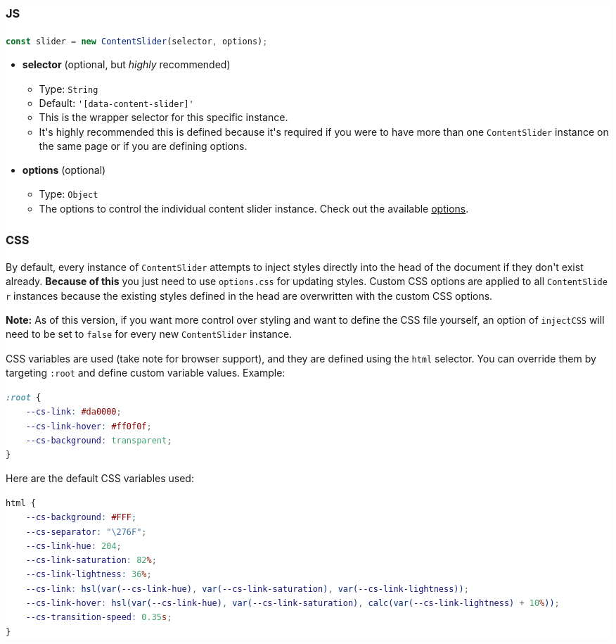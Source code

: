 ### JS

```js
const slider = new ContentSlider(selector, options);
```

- **selector** (optional, but *highly* recommended)
  - Type: `String`
  - Default: `'[data-content-slider]'`
  - This is the wrapper selector for this specific instance.
  - It's highly recommended this is defined because it's required if you were to have more than one `ContentSlider` instance on the same page or if you are defining options.

- **options** (optional)
  - Type: `Object`
  - The options to control the individual content slider instance. Check out the available [options](#options).

### CSS

By default, every instance of `ContentSlider` attempts to inject styles directly into the head of the document if they don't exist already. **Because of this** you just need to use `options.css` for updating styles. Custom CSS options are applied to all `ContentSlider` instances because the existing styles defined in the head are overwritten with the custom CSS options.

**Note:** As of this version, if you want more control over styling and want to define the CSS file yourself, an option of `injectCSS` will need to be set to `false` for every new `ContentSlider` instance.

CSS variables are used (take note for browser support), and they are defined using the `html` selector. You can override them by targeting `:root` and define custom variable values. Example:

```css
:root {
    --cs-link: #da0000;
    --cs-link-hover: #ff0f0f;
    --cs-background: transparent;
}
```

Here are the default CSS variables used:

```css
html {
    --cs-background: #FFF;
    --cs-separator: "\276F";
    --cs-link-hue: 204;
    --cs-link-saturation: 82%;
    --cs-link-lightness: 36%;
    --cs-link: hsl(var(--cs-link-hue), var(--cs-link-saturation), var(--cs-link-lightness));
    --cs-link-hover: hsl(var(--cs-link-hue), var(--cs-link-saturation), calc(var(--cs-link-lightness) + 10%));
    --cs-transition-speed: 0.35s;
}
```

